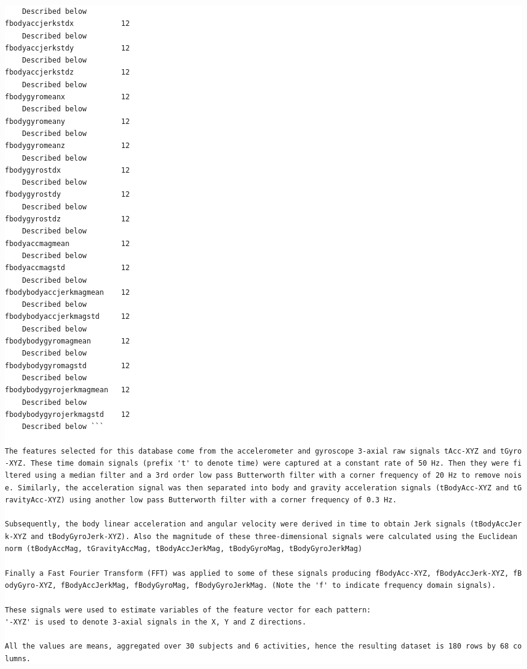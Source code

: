 ``` subject                    1..2
    Described below
fbodyaccjerkstdx           12
    Described below
fbodyaccjerkstdy           12
    Described below
fbodyaccjerkstdz           12
    Described below
fbodygyromeanx             12
    Described below
fbodygyromeany             12
    Described below
fbodygyromeanz             12
    Described below
fbodygyrostdx              12
    Described below
fbodygyrostdy              12
    Described below
fbodygyrostdz              12
    Described below
fbodyaccmagmean            12
    Described below
fbodyaccmagstd             12
    Described below
fbodybodyaccjerkmagmean    12
    Described below
fbodybodyaccjerkmagstd     12
    Described below
fbodybodygyromagmean       12
    Described below
fbodybodygyromagstd        12
    Described below
fbodybodygyrojerkmagmean   12
    Described below
fbodybodygyrojerkmagstd    12
    Described below ```

The features selected for this database come from the accelerometer and gyroscope 3-axial raw signals tAcc-XYZ and tGyro-XYZ. These time domain signals (prefix 't' to denote time) were captured at a constant rate of 50 Hz. Then they were filtered using a median filter and a 3rd order low pass Butterworth filter with a corner frequency of 20 Hz to remove noise. Similarly, the acceleration signal was then separated into body and gravity acceleration signals (tBodyAcc-XYZ and tGravityAcc-XYZ) using another low pass Butterworth filter with a corner frequency of 0.3 Hz.

Subsequently, the body linear acceleration and angular velocity were derived in time to obtain Jerk signals (tBodyAccJerk-XYZ and tBodyGyroJerk-XYZ). Also the magnitude of these three-dimensional signals were calculated using the Euclidean norm (tBodyAccMag, tGravityAccMag, tBodyAccJerkMag, tBodyGyroMag, tBodyGyroJerkMag)

Finally a Fast Fourier Transform (FFT) was applied to some of these signals producing fBodyAcc-XYZ, fBodyAccJerk-XYZ, fBodyGyro-XYZ, fBodyAccJerkMag, fBodyGyroMag, fBodyGyroJerkMag. (Note the 'f' to indicate frequency domain signals).

These signals were used to estimate variables of the feature vector for each pattern:
'-XYZ' is used to denote 3-axial signals in the X, Y and Z directions.

All the values are means, aggregated over 30 subjects and 6 activities, hence the resulting dataset is 180 rows by 68 columns.
